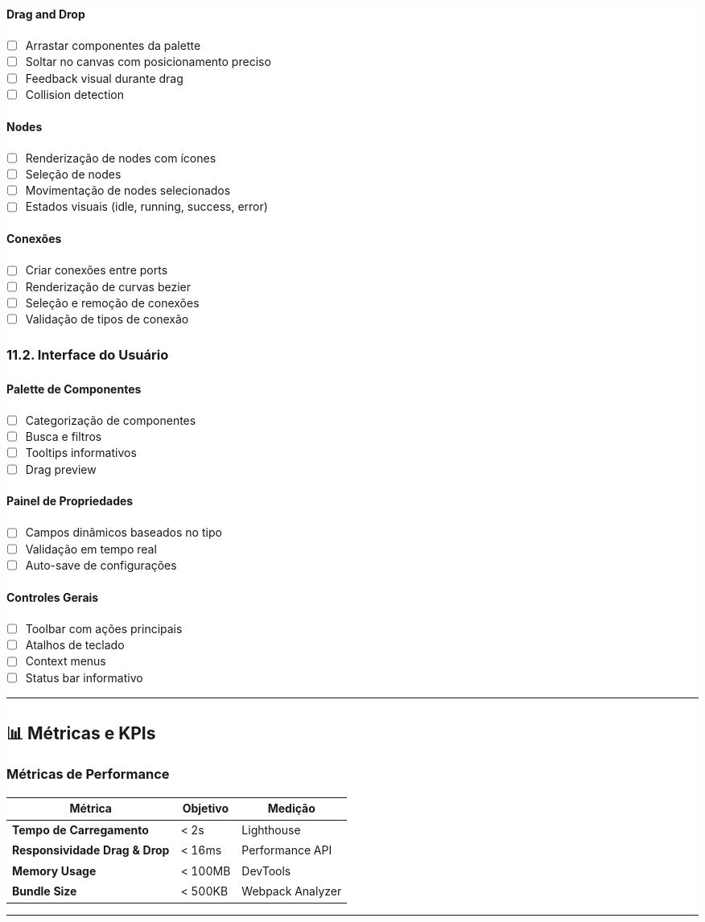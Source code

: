 #### Drag and Drop

- [ ] Arrastar componentes da palette
- [ ] Soltar no canvas com posicionamento preciso
- [ ] Feedback visual durante drag
- [ ] Collision detection

#### Nodes

- [ ] Renderização de nodes com ícones
- [ ] Seleção de nodes
- [ ] Movimentação de nodes selecionados
- [ ] Estados visuais (idle, running, success, error)

#### Conexões

- [ ] Criar conexões entre ports
- [ ] Renderização de curvas bezier
- [ ] Seleção e remoção de conexões
- [ ] Validação de tipos de conexão

### 11.2. Interface do Usuário

#### Palette de Componentes

- [ ] Categorização de componentes
- [ ] Busca e filtros
- [ ] Tooltips informativos
- [ ] Drag preview

#### Painel de Propriedades

- [ ] Campos dinâmicos baseados no tipo
- [ ] Validação em tempo real
- [ ] Auto-save de configurações

#### Controles Gerais

- [ ] Toolbar com ações principais
- [ ] Atalhos de teclado
- [ ] Context menus
- [ ] Status bar informativo

---

## 📊 Métricas e KPIs

### Métricas de Performance

| Métrica | Objetivo | Medição |
|---------|----------|---------|
| **Tempo de Carregamento** | < 2s | Lighthouse |
| **Responsividade Drag & Drop** | < 16ms | Performance API |
| **Memory Usage** | < 100MB | DevTools |
| **Bundle Size** | < 500KB | Webpack Analyzer |

---